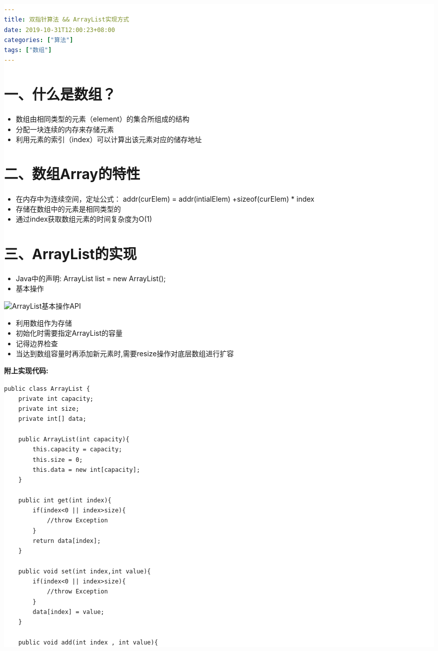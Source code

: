 ```yaml
---
title: 双指针算法 && ArrayList实现方式
date: 2019-10-31T12:00:23+08:00
categories: ["算法"]
tags: ["数组"]
---
```



# 一、什么是数组？

- 数组由相同类型的元素（element）的集合所组成的结构
- 分配一块连续的内存来存储元素
- 利用元素的索引（index）可以计算出该元素对应的储存地址

# 二、数组Array的特性

- 在内存中为连续空间，定址公式： addr(curElem) = addr(intialElem) +sizeof(curElem) * index
- 存储在数组中的元素是相同类型的
- 通过index获取数组元素的时间复杂度为O(1)

# 三、ArrayList的实现

- Java中的声明: ArrayList<Integer> list = new ArrayList<Integer>();
- 基本操作

![ArrayList基本操作API](/algorithm/arraylist.jpeg)

- 利用数组作为存储
- 初始化时需要指定ArrayList的容量
- 记得边界检查
- 当达到数组容量时再添加新元素时,需要resize操作对底层数组进行扩容

**附上实现代码:**

```angular2
public class ArrayList {
    private int capacity;
    private int size;
    private int[] data;

    public ArrayList(int capacity){
        this.capacity = capacity;
        this.size = 0;
        this.data = new int[capacity];
    }

    public int get(int index){
        if(index<0 || index>size){
            //throw Exception
        }
        return data[index];
    }

    public void set(int index,int value){
        if(index<0 || index>size){
            //throw Exception
        }
        data[index] = value;
    }

    public void add(int index , int value){
```